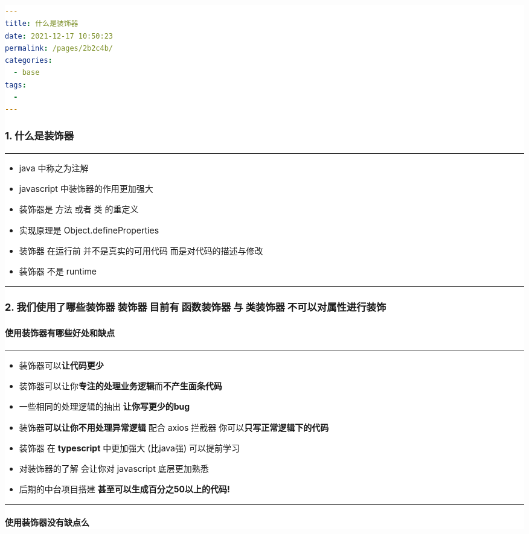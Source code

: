 ```yaml
---
title: 什么是装饰器
date: 2021-12-17 10:50:23
permalink: /pages/2b2c4b/
categories:
  - base
tags:
  - 
---
```


<h3 id="什么是装饰器">1. 什么是装饰器</h3>
<hr>
<ul>
<li>
<p>java 中称之为注解</p>
</li>
<li>
<p>javascript 中装饰器的作用更加强大</p>
</li>
<li>
<p>装饰器是 方法 或者 类 的重定义</p>
</li>
<li>
<p>实现原理是 Object.defineProperties</p>
</li>
<li>
<p>装饰器 在运行前 并不是真实的可用代码 而是对代码的描述与修改</p>
</li>
<li>
<p>装饰器 不是 runtime</p>
</li>
</ul>
<hr>
<h3 id="我们使用了哪些装饰器-装饰器-目前有-函数装饰器-与-类装饰器-不可以对属性进行装饰">2. 我们使用了哪些装饰器 装饰器 目前有 <strong>函数装饰器</strong> 与 <strong>类装饰器</strong> 不可以对属性进行装饰</h3>
<h4 id="使用装饰器有哪些好处和缺点">使用装饰器有哪些好处和缺点</h4>
<hr>
<ul>
<li>
<p>装饰器可以<strong>让代码更少</strong></p>
</li>
<li>
<p>装饰器可以让你<strong>专注的处理业务逻辑</strong>而<strong>不产生面条代码</strong></p>
</li>
<li>
<p>一些相同的处理逻辑的抽出 <strong>让你写更少的bug</strong></p>
</li>
<li>
<p>装饰器<strong>可以让你不用处理异常逻辑</strong> 配合 axios 拦截器 你可以<strong>只写正常逻辑下的代码</strong></p>
</li>
<li>
<p>装饰器 在 <strong>typescript</strong> 中更加强大 (比java强) 可以提前学习</p>
</li>
<li>
<p>对装饰器的了解 会让你对 javascript 底层更加熟悉</p>
</li>
<li>
<p>后期的中台项目搭建 <strong>甚至可以生成百分之50以上的代码!</strong></p>
</li>
</ul>
<hr>
<h4 id="使用装饰器没有缺点么">使用装饰器没有缺点么</h4>